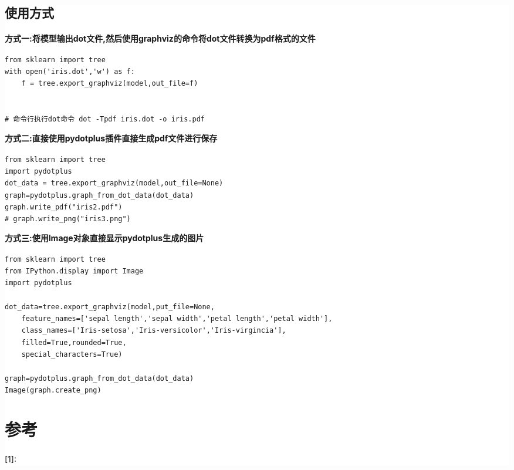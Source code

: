 ## 使用方式

**方式一:将模型输出dot文件,然后使用graphviz的命令将dot文件转换为pdf格式的文件**

```
from sklearn import tree
with open('iris.dot','w') as f:
    f = tree.export_graphviz(model,out_file=f)


# 命令行执行dot命令 dot -Tpdf iris.dot -o iris.pdf
```

**方式二:直接使用pydotplus插件直接生成pdf文件进行保存**

```
from sklearn import tree
import pydotplus
dot_data = tree.export_graphviz(model,out_file=None)
graph=pydotplus.graph_from_dot_data(dot_data)
graph.write_pdf("iris2.pdf")
# graph.write_png("iris3.png")
```

**方式三:使用Image对象直接显示pydotplus生成的图片**

```
from sklearn import tree
from IPython.display import Image
import pydotplus

dot_data=tree.export_graphviz(model,put_file=None,
    feature_names=['sepal length','sepal width','petal length','petal width'],
    class_names=['Iris-setosa','Iris-versicolor','Iris-virgincia'],
    filled=True,rounded=True,
    special_characters=True)
    
graph=pydotplus.graph_from_dot_data(dot_data)
Image(graph.create_png)
```


# 参考
[1]: 


